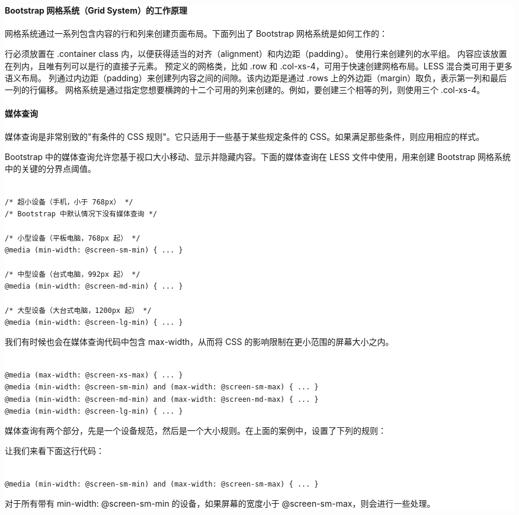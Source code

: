 


#### Bootstrap 网格系统（Grid System）的工作原理

 网格系统通过一系列包含内容的行和列来创建页面布局。下面列出了 Bootstrap 网格系统是如何工作的：

 
行必须放置在 .container class 内，以便获得适当的对齐（alignment）和内边距（padding）。
 使用行来创建列的水平组。
 内容应该放置在列内，且唯有列可以是行的直接子元素。
 预定义的网格类，比如 .row 和 .col-xs-4，可用于快速创建网格布局。LESS 混合类可用于更多语义布局。
 列通过内边距（padding）来创建列内容之间的间隙。该内边距是通过 .rows 上的外边距（margin）取负，表示第一列和最后一列的行偏移。
 网格系统是通过指定您想要横跨的十二个可用的列来创建的。例如，要创建三个相等的列，则使用三个 .col-xs-4。
 

#### 媒体查询

 媒体查询是非常别致的"有条件的 CSS 规则"。它只适用于一些基于某些规定条件的 CSS。如果满足那些条件，则应用相应的样式。

 Bootstrap 中的媒体查询允许您基于视口大小移动、显示并隐藏内容。下面的媒体查询在 LESS 文件中使用，用来创建 Bootstrap 网格系统中的关键的分界点阈值。

 
```

/* 超小设备（手机，小于 768px） */
/* Bootstrap 中默认情况下没有媒体查询 */

/* 小型设备（平板电脑，768px 起） */
@media (min-width: @screen-sm-min) { ... }

/* 中型设备（台式电脑，992px 起） */
@media (min-width: @screen-md-min) { ... }

/* 大型设备（大台式电脑，1200px 起） */
@media (min-width: @screen-lg-min) { ... }

```
 我们有时候也会在媒体查询代码中包含 max-width，从而将 CSS 的影响限制在更小范围的屏幕大小之内。

 
```

@media (max-width: @screen-xs-max) { ... }
@media (min-width: @screen-sm-min) and (max-width: @screen-sm-max) { ... }
@media (min-width: @screen-md-min) and (max-width: @screen-md-max) { ... }
@media (min-width: @screen-lg-min) { ... }

```
 媒体查询有两个部分，先是一个设备规范，然后是一个大小规则。在上面的案例中，设置了下列的规则：

 让我们来看下面这行代码：

 
```

@media (min-width: @screen-sm-min) and (max-width: @screen-sm-max) { ... }

```
 对于所有带有 min-width: @screen-sm-min 的设备，如果屏幕的宽度小于 @screen-sm-max，则会进行一些处理。
